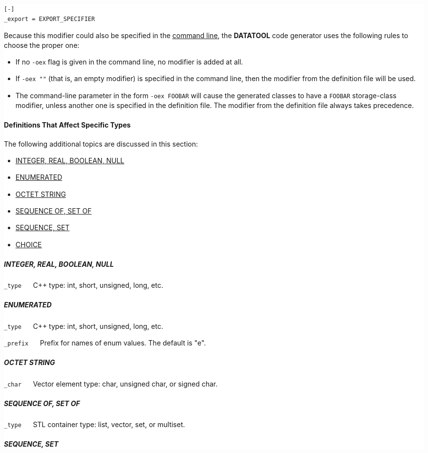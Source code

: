     [-]
    _export = EXPORT_SPECIFIER

Because this modifier could also be specified in the [command line](#ch_app.tools_table2), the **DATATOOL** code generator uses the following rules to choose the proper one:

-   If no `-oex` flag is given in the command line, no modifier is added at all.

-   If `-oex ""` (that is, an empty modifier) is specified in the command line, then the modifier from the definition file will be used.

-   The command-line parameter in the form `-oex FOOBAR` will cause the generated classes to have a `FOOBAR` storage-class modifier, unless another one is specified in the definition file. The modifier from the definition file always takes precedence.

<a name="ch_app.datatool.html_refDefSpecific"></a>

#### Definitions That Affect Specific Types

The following additional topics are discussed in this section:

-   [INTEGER, REAL, BOOLEAN, NULL](#ch_app.datatool.html_refDefINT)

-   [ENUMERATED](#ch_app.datatool.html_refDefENUM)

-   [OCTET STRING](#ch_app.datatool.html_refDefOCTETS)

-   [SEQUENCE OF, SET OF](#ch_app.datatool.html_refDefArray)

-   [SEQUENCE, SET](#ch_app.datatool.html_refDefClass)

-   [CHOICE](#ch_app.datatool.html_refDefChoice)

<a name="ch_app.datatool.html_refDefINT"></a>

##### INTEGER, REAL, BOOLEAN, NULL

`_type`      C++ type: int, short, unsigned, long, etc.

<a name="ch_app.datatool.html_refDefENUM"></a>

##### ENUMERATED

`_type`      C++ type: int, short, unsigned, long, etc.

`_prefix`      Prefix for names of enum values. The default is "e".

<a name="ch_app.datatool.html_refDefOCTETS"></a>

##### OCTET STRING

`_char`      Vector element type: char, unsigned char, or signed char.

<a name="ch_app.datatool.html_refDefArray"></a>

##### SEQUENCE OF, SET OF

`_type`      STL container type: list, vector, set, or multiset.

<a name="ch_app.datatool.html_refDefClass"></a>

##### SEQUENCE, SET
